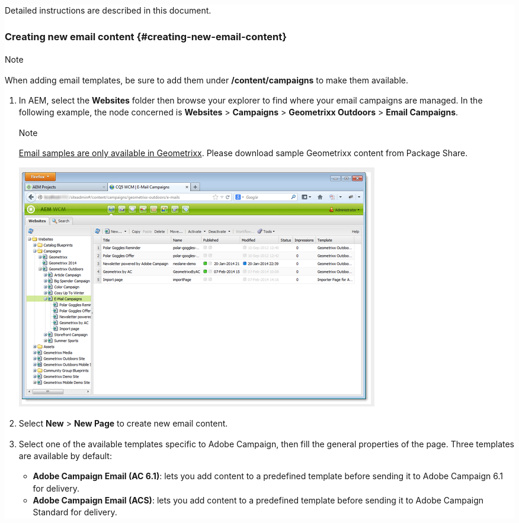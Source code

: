 Detailed instructions are described in this document.

### Creating new email content {#creating-new-email-content}

>[!NOTE]
>
>When adding email templates, be sure to add them under **/content/campaigns** to make them available. 
>

1. In AEM, select the **Websites** folder then browse your explorer to find where your email campaigns are managed. In the following example, the node concerned is **Websites** &gt; **Campaigns** &gt; **Geometrixx Outdoors** &gt; **Email Campaigns**.

   >[!NOTE]
   >
   >[Email samples are only available in Geometrixx](../../../sites/developing/using/we-retail.md#weretail). Please download sample Geometrixx content from Package Share.

   ![](assets/chlimage_1-188.png)

1. Select **New** &gt; **New Page** to create new email content.
1. Select one of the available templates specific to Adobe Campaign, then fill the general properties of the page. Three templates are available by default:

    * **Adobe Campaign Email (AC 6.1)**: lets you add content to a predefined template before sending it to Adobe Campaign 6.1 for delivery. 
    * **Adobe Campaign Email (ACS)**: lets you add content to a predefined template before sending it to Adobe Campaign Standard for delivery.
